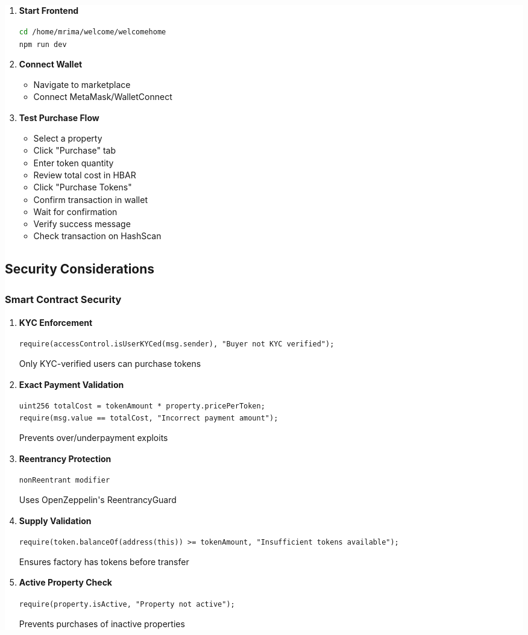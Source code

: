 1. **Start Frontend**
   ```bash
   cd /home/mrima/welcome/welcomehome
   npm run dev
   ```

2. **Connect Wallet**
   - Navigate to marketplace
   - Connect MetaMask/WalletConnect

3. **Test Purchase Flow**
   - Select a property
   - Click "Purchase" tab
   - Enter token quantity
   - Review total cost in HBAR
   - Click "Purchase Tokens"
   - Confirm transaction in wallet
   - Wait for confirmation
   - Verify success message
   - Check transaction on HashScan

## Security Considerations

### Smart Contract Security

1. **KYC Enforcement**
   ```solidity
   require(accessControl.isUserKYCed(msg.sender), "Buyer not KYC verified");
   ```
   Only KYC-verified users can purchase tokens

2. **Exact Payment Validation**
   ```solidity
   uint256 totalCost = tokenAmount * property.pricePerToken;
   require(msg.value == totalCost, "Incorrect payment amount");
   ```
   Prevents over/underpayment exploits

3. **Reentrancy Protection**
   ```solidity
   nonReentrant modifier
   ```
   Uses OpenZeppelin's ReentrancyGuard

4. **Supply Validation**
   ```solidity
   require(token.balanceOf(address(this)) >= tokenAmount, "Insufficient tokens available");
   ```
   Ensures factory has tokens before transfer

5. **Active Property Check**
   ```solidity
   require(property.isActive, "Property not active");
   ```
   Prevents purchases of inactive properties
